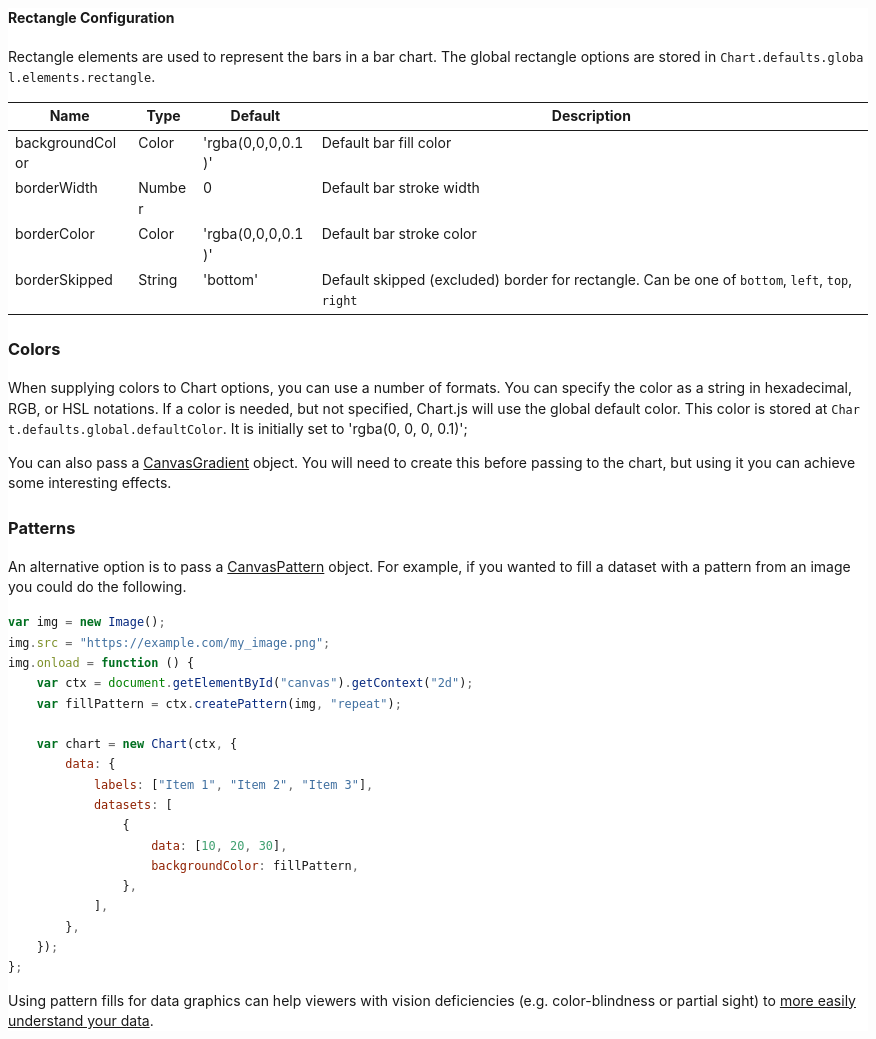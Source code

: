 #### Rectangle Configuration

Rectangle elements are used to represent the bars in a bar chart. The global rectangle options are stored in `Chart.defaults.global.elements.rectangle`.

| Name            | Type   | Default           | Description                                                                                     |
| --------------- | ------ | ----------------- | ----------------------------------------------------------------------------------------------- |
| backgroundColor | Color  | 'rgba(0,0,0,0.1)' | Default bar fill color                                                                          |
| borderWidth     | Number | 0                 | Default bar stroke width                                                                        |
| borderColor     | Color  | 'rgba(0,0,0,0.1)' | Default bar stroke color                                                                        |
| borderSkipped   | String | 'bottom'          | Default skipped (excluded) border for rectangle. Can be one of `bottom`, `left`, `top`, `right` |

### Colors

When supplying colors to Chart options, you can use a number of formats. You can specify the color as a string in hexadecimal, RGB, or HSL notations. If a color is needed, but not specified, Chart.js will use the global default color. This color is stored at `Chart.defaults.global.defaultColor`. It is initially set to 'rgba(0, 0, 0, 0.1)';

You can also pass a [CanvasGradient](https://developer.mozilla.org/en-US/docs/Web/API/CanvasGradient) object. You will need to create this before passing to the chart, but using it you can achieve some interesting effects.

### Patterns

An alternative option is to pass a [CanvasPattern](https://developer.mozilla.org/en-US/docs/Web/API/CanvasPattern) object. For example, if you wanted to fill a dataset with a pattern from an image you could do the following.

```javascript
var img = new Image();
img.src = "https://example.com/my_image.png";
img.onload = function () {
	var ctx = document.getElementById("canvas").getContext("2d");
	var fillPattern = ctx.createPattern(img, "repeat");

	var chart = new Chart(ctx, {
		data: {
			labels: ["Item 1", "Item 2", "Item 3"],
			datasets: [
				{
					data: [10, 20, 30],
					backgroundColor: fillPattern,
				},
			],
		},
	});
};
```

Using pattern fills for data graphics can help viewers with vision deficiencies (e.g. color-blindness or partial sight) to [more easily understand your data](http://betweentwobrackets.com/data-graphics-and-colour-vision/).
